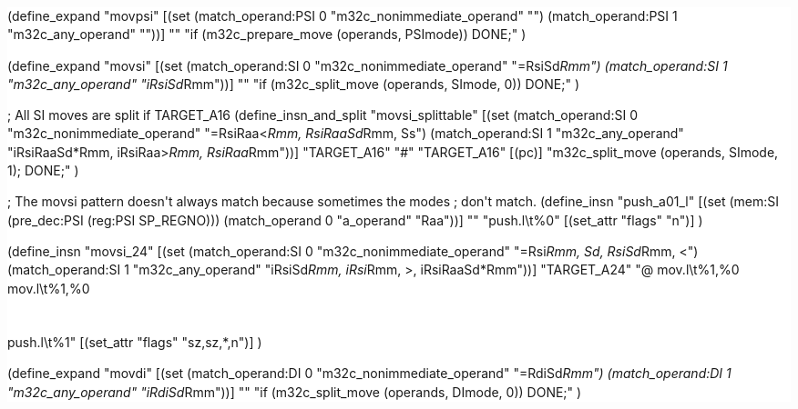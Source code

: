 (define_expand "movpsi"
  [(set (match_operand:PSI 0 "m32c_nonimmediate_operand" "")
	(match_operand:PSI 1 "m32c_any_operand" ""))]
  ""
  "if (m32c_prepare_move (operands, PSImode)) DONE;"
  )



(define_expand "movsi"
  [(set (match_operand:SI 0 "m32c_nonimmediate_operand" "=RsiSd*Rmm")
	(match_operand:SI 1 "m32c_any_operand" "iRsiSd*Rmm"))]
  ""
  "if (m32c_split_move (operands, SImode, 0)) DONE;"
  )

; All SI moves are split if TARGET_A16
(define_insn_and_split "movsi_splittable"
  [(set (match_operand:SI 0 "m32c_nonimmediate_operand" "=RsiRaa<*Rmm,  RsiRaaSd*Rmm,  Ss")
	(match_operand:SI 1 "m32c_any_operand" "iRsiRaaSd*Rmm,  iRsiRaa>*Rmm,  RsiRaa*Rmm"))]
  "TARGET_A16"
  "#"
  "TARGET_A16"
  [(pc)]
  "m32c_split_move (operands, SImode, 1); DONE;"
  )

; The movsi pattern doesn't always match because sometimes the modes
; don't match.
(define_insn "push_a01_l"
  [(set (mem:SI (pre_dec:PSI (reg:PSI SP_REGNO)))
	(match_operand 0 "a_operand" "Raa"))]
  ""
  "push.l\t%0"
  [(set_attr "flags" "n")]
  )

(define_insn "movsi_24"
  [(set (match_operand:SI 0 "m32c_nonimmediate_operand"  "=Rsi*Rmm,   Sd,       RsiSd*Rmm,     <")
	(match_operand:SI 1 "m32c_any_operand" "iRsiSd*Rmm, iRsi*Rmm, >, iRsiRaaSd*Rmm"))]
  "TARGET_A24"
  "@
   mov.l\t%1,%0
   mov.l\t%1,%0
   #
   push.l\t%1"
  [(set_attr "flags" "sz,sz,*,n")]
  )

(define_expand "movdi"
  [(set (match_operand:DI 0 "m32c_nonimmediate_operand" "=RdiSd*Rmm")
	(match_operand:DI 1 "m32c_any_operand" "iRdiSd*Rmm"))]
  ""
  "if (m32c_split_move (operands, DImode, 0)) DONE;"
  )
